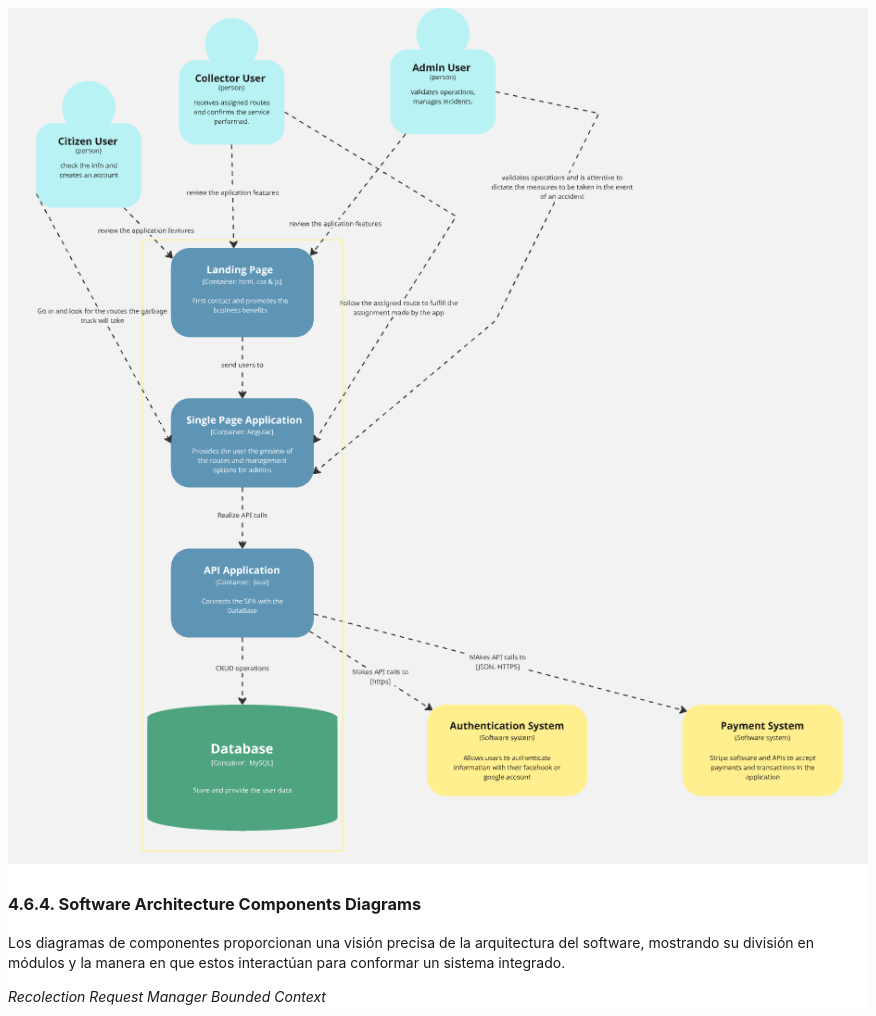 <p align = "center"> <img  alt="Diagram Context" src="./images/commons/container_diagram.png"> </p>

### 4.6.4. Software Architecture Components Diagrams

Los diagramas de componentes proporcionan una visión precisa de la arquitectura del software, mostrando su división en módulos y la manera en que estos interactúan para conformar un sistema integrado.

*Recolection Request Manager Bounded Context*
